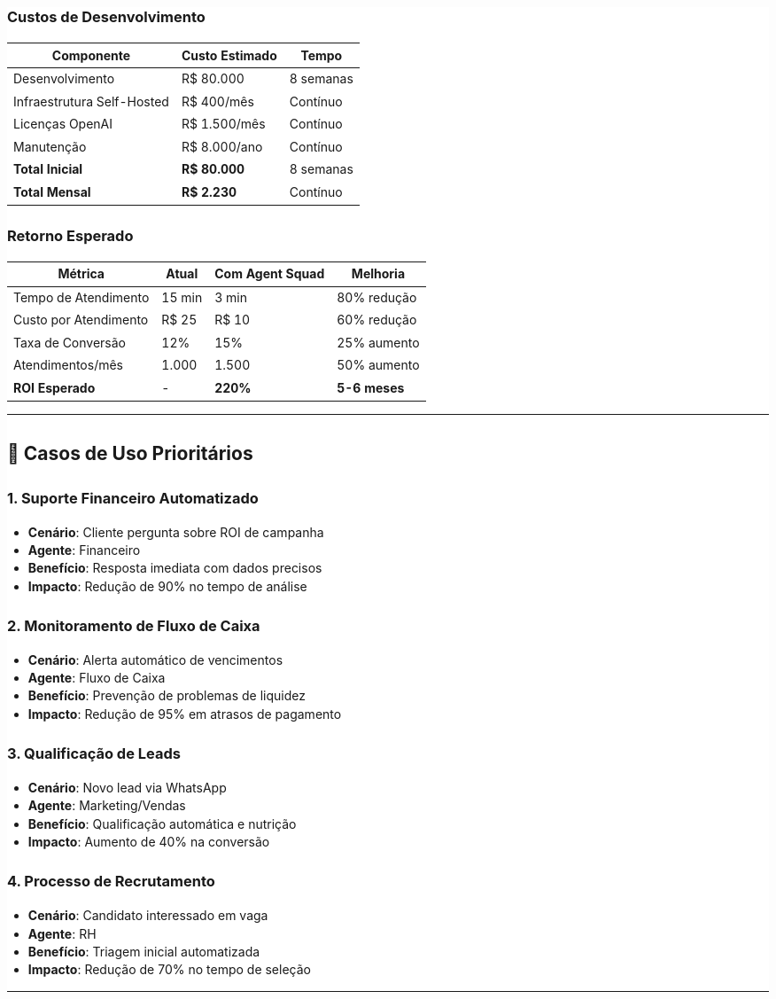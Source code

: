 ### **Custos de Desenvolvimento**
| Componente | Custo Estimado | Tempo |
|------------|----------------|-------|
| Desenvolvimento | R$ 80.000 | 8 semanas |
| Infraestrutura Self-Hosted | R$ 400/mês | Contínuo |
| Licenças OpenAI | R$ 1.500/mês | Contínuo |
| Manutenção | R$ 8.000/ano | Contínuo |
| **Total Inicial** | **R$ 80.000** | 8 semanas |
| **Total Mensal** | **R$ 2.230** | Contínuo |

### **Retorno Esperado**
| Métrica | Atual | Com Agent Squad | Melhoria |
|---------|-------|-----------------|----------|
| Tempo de Atendimento | 15 min | 3 min | 80% redução |
| Custo por Atendimento | R$ 25 | R$ 10 | 60% redução |
| Taxa de Conversão | 12% | 15% | 25% aumento |
| Atendimentos/mês | 1.000 | 1.500 | 50% aumento |
| **ROI Esperado** | - | **220%** | **5-6 meses** |

---

## 🎯 **Casos de Uso Prioritários**

### **1. Suporte Financeiro Automatizado**
- **Cenário**: Cliente pergunta sobre ROI de campanha
- **Agente**: Financeiro
- **Benefício**: Resposta imediata com dados precisos
- **Impacto**: Redução de 90% no tempo de análise

### **2. Monitoramento de Fluxo de Caixa**
- **Cenário**: Alerta automático de vencimentos
- **Agente**: Fluxo de Caixa
- **Benefício**: Prevenção de problemas de liquidez
- **Impacto**: Redução de 95% em atrasos de pagamento

### **3. Qualificação de Leads**
- **Cenário**: Novo lead via WhatsApp
- **Agente**: Marketing/Vendas
- **Benefício**: Qualificação automática e nutrição
- **Impacto**: Aumento de 40% na conversão

### **4. Processo de Recrutamento**
- **Cenário**: Candidato interessado em vaga
- **Agente**: RH
- **Benefício**: Triagem inicial automatizada
- **Impacto**: Redução de 70% no tempo de seleção

---